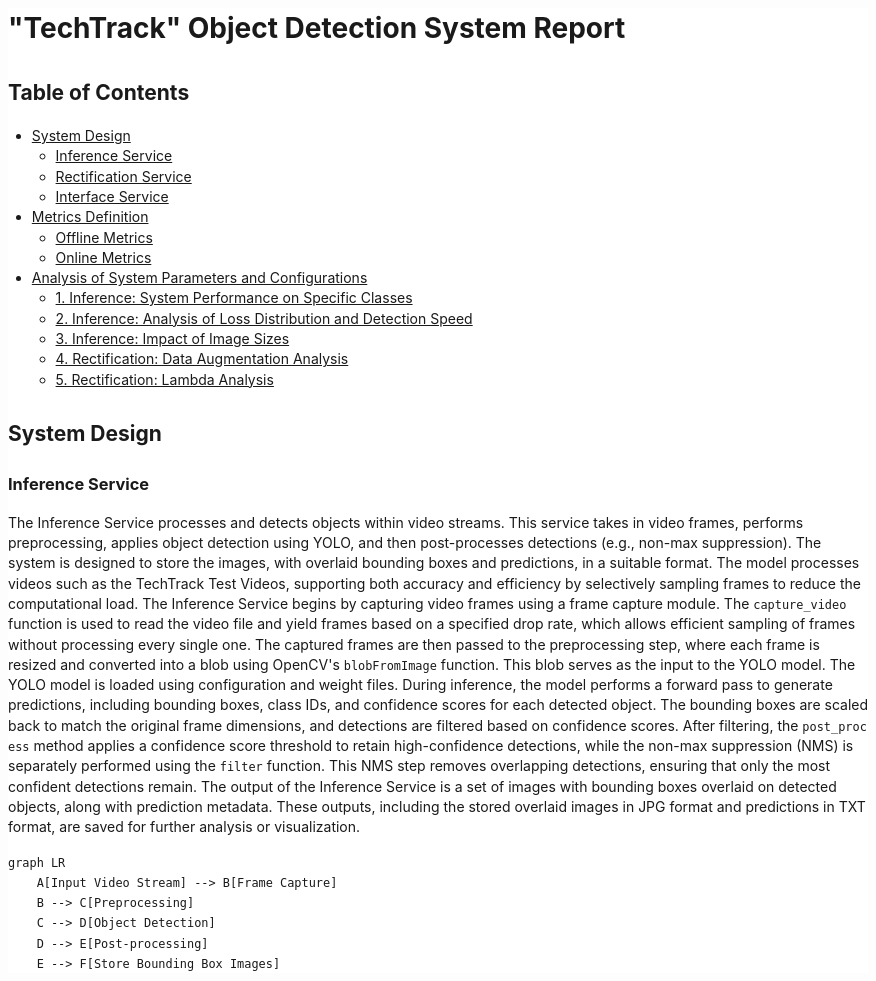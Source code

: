 # "TechTrack" Object Detection System Report

## Table of Contents
- [System Design](#system-design)
  - [Inference Service](#inference-service)
  - [Rectification Service](#rectification-service)
  - [Interface Service](#interface-service)
- [Metrics Definition](#metrics-definition)
  - [Offline Metrics](#offline-metrics)
  - [Online Metrics](#online-metrics)
- [Analysis of System Parameters and Configurations](#analysis-of-system-parameters-and-configurations)
  - [1. Inference: System Performance on Specific Classes](#1-inference-system-performance-on-specific-classes)
  - [2. Inference: Analysis of Loss Distribution and Detection Speed](#2-inference-analysis-of-loss-distribution-and-detection-speed)
  - [3. Inference: Impact of Image Sizes](#3-inference-impact-of-image-sizes)
  - [4. Rectification: Data Augmentation Analysis](#4-rectification-data-augmentation-analysis)
  - [5. Rectification: Lambda Analysis](#5-rectification-lambda-analysis)

## System Design

### Inference Service

The Inference Service processes and detects objects within video streams. This service takes in video frames, performs preprocessing, applies object detection using YOLO, and then post-processes detections (e.g., non-max suppression). The system is designed to store the images, with overlaid bounding boxes and predictions, in a suitable format. The model processes videos such as the TechTrack Test Videos, supporting both accuracy and efficiency by selectively sampling frames to reduce the computational load. The Inference Service begins by capturing video frames using a frame capture module. The `capture_video` function is used to read the video file and yield frames based on a specified drop rate, which allows efficient sampling of frames without processing every single one. The captured frames are then passed to the preprocessing step, where each frame is resized and converted into a blob using OpenCV's `blobFromImage` function. This blob serves as the input to the YOLO model. The YOLO model is loaded using configuration and weight files. During inference, the model performs a forward pass to generate predictions, including bounding boxes, class IDs, and confidence scores for each detected object. The bounding boxes are scaled back to match the original frame dimensions, and detections are filtered based on confidence scores. After filtering, the `post_process` method applies a confidence score threshold to retain high-confidence detections, while the non-max suppression (NMS) is separately performed using the `filter` function. This NMS step removes overlapping detections, ensuring that only the most confident detections remain. The output of the Inference Service is a set of images with bounding boxes overlaid on detected objects, along with prediction metadata. These outputs, including the stored overlaid images in JPG format and predictions in TXT format, are saved for further analysis or visualization.

```mermaid
graph LR
    A[Input Video Stream] --> B[Frame Capture]
    B --> C[Preprocessing]
    C --> D[Object Detection]
    D --> E[Post-processing]
    E --> F[Store Bounding Box Images]
```
